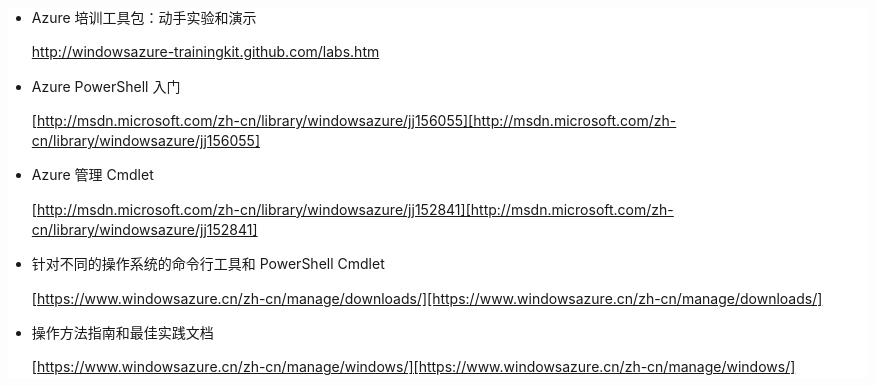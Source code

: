 -   Azure 培训工具包：动手实验和演示

    <http://windowsazure-trainingkit.github.com/labs.htm>

-   Azure PowerShell 入门

    [http://msdn.microsoft.com/zh-cn/library/windowsazure/jj156055][http://msdn.microsoft.com/zh-cn/library/windowsazure/jj156055]

-   Azure 管理 Cmdlet

    [http://msdn.microsoft.com/zh-cn/library/windowsazure/jj152841][http://msdn.microsoft.com/zh-cn/library/windowsazure/jj152841]

-   针对不同的操作系统的命令行工具和 PowerShell Cmdlet

    [https://www.windowsazure.cn/zh-cn/manage/downloads/][https://www.windowsazure.cn/zh-cn/manage/downloads/]

-   操作方法指南和最佳实践文档

    [https://www.windowsazure.cn/zh-cn/manage/windows/][https://www.windowsazure.cn/zh-cn/manage/windows/]

  [azure-sharepoint-wp-1]: ./media/virtual-machines-deploy-sharepoint-2010/azure-sharepoint-wp-1.png
  [Azure 定价详细信息]: /zh-cn/pricing/details/
  [创建运行 Windows Server 2008 R2 的虚拟机（可能为英文页面）]: /zh-cn/manage/windows/tutorials/virtual-machine-from-gallery/
  [azure-sharepoint-wp-2]: ./media/virtual-machines-deploy-sharepoint-2010/azure-sharepoint-wp-2.png
  [创建并上载虚拟硬盘（可能为英文页面）]: /zh-cn/manage/windows/common-tasks/upload-a-vhd/
  [azure-sharepoint-wp-3]: ./media/virtual-machines-deploy-sharepoint-2010/azure-sharepoint-wp-3.png
  [Azure 管理门户]: http://manage.windowsazure.cn/
  [在 Azure 中创建存储帐户（可能为英文页面）]: /zh-cn/manage/windows/common-tasks/upload-a-vhd/#createstorage
  [在 Azure 上设置 SQL Server 虚拟机（可能为英文页面）]: /zh-cn/manage/windows/common-tasks/install-sql-server/
  [使用 SysPrep 安装 SQL Server 2012]: http://msdn.microsoft.com/zh-cn/library/ee210664.aspx
  [从命令提示符安装 SQL Server 2012]: http://msdn.microsoft.com/zh-cn/library/ms144259.aspx#SysPrep
  [创建 Microsoft SharePoint Server 场]: http://technet.microsoft.com/zh-cn/library/ee805948.aspx#CreateConfigure
  [将 Web 或应用程序服务器添加到场 (SharePoint Server 2013)]: http://technet.microsoft.com/zh-cn/library/cc261752.aspx
  [将数据库服务器添加到现有场（可能为英文页面）]: http://technet.microsoft.com/zh-cn/library/cc262781
  [SharePoint Server 2010 Service Pack 1]: http://www.microsoft.com/zh-cn/download/details.aspx?id=26623
  [安装 SQL Server 2012 商业智能功能]: http://technet.microsoft.com/zh-cn/library/hh231681(v=sql.110).aspx
  [Psconfig 命令行参考]: http://technet.microsoft.com/zh-cn/library/cc263093.aspx
  [使用 Windows PowerShell 安装 SharePoint Server 2010]: http://technet.microsoft.com/zh-cn/library/cc262839.aspx
  [CodePlex：AutoSPInstaller（可能为英文页面）]: http://autospinstaller.codeplex.com/
  [创建虚拟硬盘]: http://technet.microsoft.com/zh-cn/library/cc742509
  [如何使用 SysPrep：简介]: http://technet.microsoft.com/zh-cn/library/bb457073.aspx
  [azure-sharepoint-wp-11]: ./media/virtual-machines-deploy-sharepoint-2010/azure-sharepoint-wp-11.png
  [Azure 虚拟网络（设计注意事项和安全连接方案）（可能为英文页面）]: http://msdn.microsoft.com/zh-cn/library/azure/jj156007.aspx
  [SharePoint 2010 Easy Setup Script]: http://www.microsoft.com/zh-cn/download/details.aspx?id=23415
  [Visual Studio 安装]: http://msdn.microsoft.com/zh-cn/library/e2h7fzkw.aspx
  [在 Azure 中为 SharePoint 配置 SQL Server 2012（可能为英文页面）]: https://github.com/WindowsAzure-TrainingKit/HOL-DeployingSQLServerForSharePoint
  [使用 Azure 虚拟机部署 SharePoint 场（可能为英文页面）]: https://github.com/WindowsAzure-TrainingKit/HOL-DeploySharePointVMs
  [Azure 存储的地域复制简介（可能为英文页面）]: http://blogs.msdn.com/b/windowsazurestorage/archive/2011/09/15/introducing-geo-replication-for-windows-azure-storage.aspx
  [azure-sharepoint-wp-12]: ./media/virtual-machines-deploy-sharepoint-2010/azure-sharepoint-wp-12.png
  [在 Azure 虚拟机上部署 Active Directory 的准则（可能为英文页面）]: http://msdn.microsoft.com/zh-cn/library/azure/jj156090
  [配置虚拟网络（可能为英文页面）]: https://github.com/WindowsAzure-TrainingKit/HOL-DeployingActiveDirectory/blob/master/HOL.md
  [在 Azure 中部署 Active Directory (Windows PowerShell)（可能为英文页面）]: https://github.com/WindowsAzure-TrainingKit/HOL-DeployingActiveDirectoryPS
  [在 Azure 中安装新的 Active Directory 林（可能为英文页面）]: /zh-cn/manage/services/networking/active-directory-forest/
  [Azure 信任中心（可能为英文页面）]: /zh-cn/support/trust-center/compliance/
  [azure-sharepoint-wp-13]: ./media/virtual-machines-deploy-sharepoint-2010/azure-sharepoint-wp-13.png
  [azure-sharepoint-wp-14]: ./media/virtual-machines-deploy-sharepoint-2010/azure-sharepoint-wp-14.png
  [1]: http://msdn.microsoft.com/zh-cn/library/windowsazure/jj156090
  [2]: http://msdn.microsoft.com/zh-cn/library/windowsazure/jj156007.aspx
  [Join-SharePointFarm]: http://technet.microsoft.com/zh-cn/library/ff607979.aspx
  [TechEd North America 2012 视频]: http://channel9.msdn.com/Events/TechEd/NorthAmerica/2012/AZR327
  [http://msdn.microsoft.com/zh-cn/library/windowsazure/jj156055]: http://msdn.microsoft.com/zh-cn/library/windowsazure/jj156055
  [http://msdn.microsoft.com/zh-cn/library/windowsazure/jj152841]: http://msdn.microsoft.com/zh-cn/library/windowsazure/jj152841
  [https://www.windowsazure.cn/zh-cn/manage/downloads/]: /zh-cn/manage/downloads/
  [https://www.windowsazure.cn/zh-cn/manage/windows/]: /zh-cn/manage/windows/

